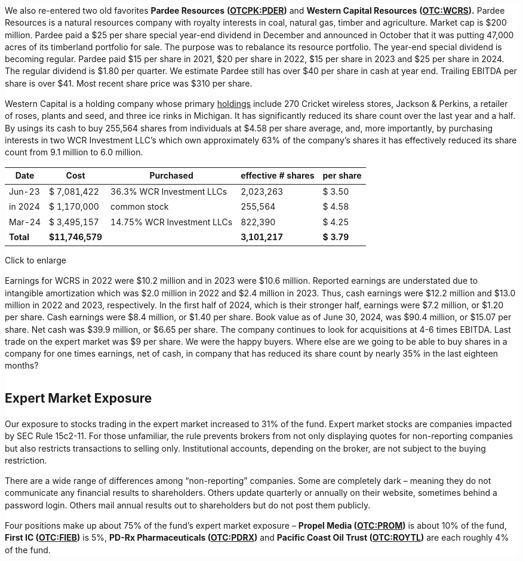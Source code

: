 We also re-entered two old favorites **Pardee Resources** **([OTCPK:PDER](https://seekingalpha.com/symbol/PDER "Pardee Resources Company"))** and **Western Capital Resources** **([OTC:WCRS](https://seekingalpha.com/symbol/WCRS "Western Capital Resources, Inc.")).** Pardee Resources is a natural resources company with royalty interests in coal, natural gas, timber and agriculture. Market cap is $200 million. Pardee paid a $25 per share special year-end dividend in December and announced in October that it was putting 47,000 acres of its timberland portfolio for sale. The purpose was to rebalance its resource portfolio. The year-end special dividend is becoming regular. Pardee paid $15 per share in 2021, $20 per share in 2022, $15 per share in 2023 and $25 per share in 2024. The regular dividend is $1.80 per quarter. We estimate Pardee still has over $40 per share in cash at year end. Trailing EBITDA per share is over $41. Most recent share price was $310 per share.

Western Capital is a holding company whose primary [holdings](https://westerncapitalresources.com/holdings/) include 270 Cricket wireless stores, Jackson & Perkins, a retailer of roses, plants and seed, and three ice rinks in Michigan. It has significantly reduced its share count over the last year and a half. By usings its cash to buy 255,564 shares from individuals at $4.58 per share average, and, more importantly, by purchasing interests in two WCR Investment LLC’s which own approximately 63% of the company’s shares it has effectively reduced its share count from 9.1 million to 6.0 million.

| **Date** | **Cost** | **Purchased** | **effective # shares** | **per share** |
| --- | --- | --- | --- | --- |
| Jun-23 | $ 7,081,422 | 36.3% WCR Investment LLCs | 2,023,263 | $ 3.50 |
| in 2024 | $ 1,170,000 | common stock | 255,564 | $ 4.58 |
| Mar-24 | $ 3,495,157 | 14.75% WCR Investment LLCs | 822,390 | $ 4.25 |
| **Total** | **$11,746,579** |  | **3,101,217** | **$ 3.79** |

Click to enlarge

Earnings for WCRS in 2022 were $10.2 million and in 2023 were $10.6 million. Reported earnings are understated due to intangible amortization which was $2.0 million in 2022 and $2.4 million in 2023. Thus, cash earnings were $12.2 million and $13.0 million in 2022 and 2023, respectively. In the first half of 2024, which is their stronger half, earnings were $7.2 million, or $1.20 per share. Cash earnings were $8.4 million, or $1.40 per share. Book value as of June 30, 2024, was $90.4 million, or $15.07 per share. Net cash was $39.9 million, or $6.65 per share. The company continues to look for acquisitions at 4-6 times EBITDA. Last trade on the expert market was $9 per share. We were the happy buyers. Where else are we going to be able to buy shares in a company for one times earnings, net of cash, in company that has reduced its share count by nearly 35% in the last eighteen months?

Expert Market Exposure
----------------------

Our exposure to stocks trading in the expert market increased to 31% of the fund. Expert market stocks are companies impacted by SEC Rule 15c2-11. For those unfamiliar, the rule prevents brokers from not only displaying quotes for non-reporting companies but also restricts transactions to selling only. Institutional accounts, depending on the broker, are not subject to the buying restriction.

There are a wide range of differences among “non-reporting” companies. Some are completely dark – meaning they do not communicate any financial results to shareholders. Others update quarterly or annually on their website, sometimes behind a password login. Others mail annual results out to shareholders but do not post them publicly.

Four positions make up about 75% of the fund’s expert market exposure – **Propel Media ([OTC:PROM](https://seekingalpha.com/symbol/PROM "Propel Media, Inc."))** is about 10% of the fund, **First IC ([OTC:FIEB](https://seekingalpha.com/symbol/FIEB "First IC Corporation"))** is 5%, **PD-Rx Pharmaceuticals ([OTC:PDRX](https://seekingalpha.com/symbol/PDRX "PD-Rx Pharmaceuticals, Inc."))** and **Pacific Coast Oil Trust ([OTC:ROYTL](https://seekingalpha.com/symbol/ROYTL "Pacific Coast Oil Trust"))** are each roughly 4% of the fund.
